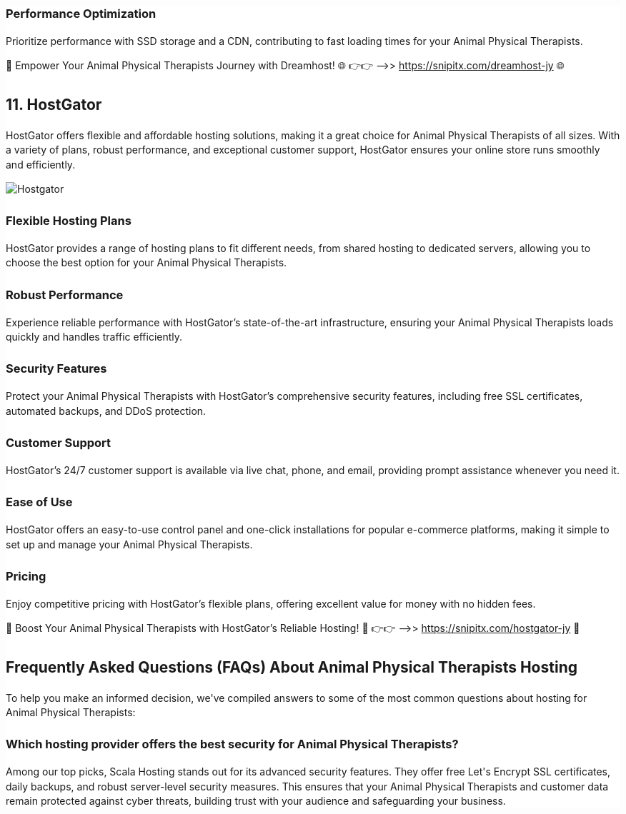 ### Performance Optimization
Prioritize performance with SSD storage and a CDN, contributing to fast loading times for your Animal Physical Therapists.

🚀 Empower Your Animal Physical Therapists Journey with Dreamhost! 🌐
👉👉 -->> https://snipitx.com/dreamhost-jy 🌐

## 11. HostGator

HostGator offers flexible and affordable hosting solutions, making it a great choice for Animal Physical Therapists of all sizes. With a variety of plans, robust performance, and exceptional customer support, HostGator ensures your online store runs smoothly and efficiently.

![Hostgator](https://i.imgur.com/SNC0dSu.jpeg "Hostgator Hosting")

### Flexible Hosting Plans
HostGator provides a range of hosting plans to fit different needs, from shared hosting to dedicated servers, allowing you to choose the best option for your Animal Physical Therapists.

### Robust Performance
Experience reliable performance with HostGator’s state-of-the-art infrastructure, ensuring your Animal Physical Therapists loads quickly and handles traffic efficiently.

### Security Features
Protect your Animal Physical Therapists with HostGator’s comprehensive security features, including free SSL certificates, automated backups, and DDoS protection.

### Customer Support
HostGator’s 24/7 customer support is available via live chat, phone, and email, providing prompt assistance whenever you need it.

### Ease of Use
HostGator offers an easy-to-use control panel and one-click installations for popular e-commerce platforms, making it simple to set up and manage your Animal Physical Therapists.

### Pricing
Enjoy competitive pricing with HostGator’s flexible plans, offering excellent value for money with no hidden fees.

🌟 Boost Your Animal Physical Therapists with HostGator’s Reliable Hosting! 🚀
👉👉 -->> https://snipitx.com/hostgator-jy 🚀

## Frequently Asked Questions (FAQs) About Animal Physical Therapists Hosting

To help you make an informed decision, we've compiled answers to some of the most common questions about hosting for Animal Physical Therapists:

### Which hosting provider offers the best security for Animal Physical Therapists? 
Among our top picks, Scala Hosting stands out for its advanced security features. They offer free Let's Encrypt SSL certificates, daily backups, and robust server-level security measures. This ensures that your Animal Physical Therapists and customer data remain protected against cyber threats, building trust with your audience and safeguarding your business.
